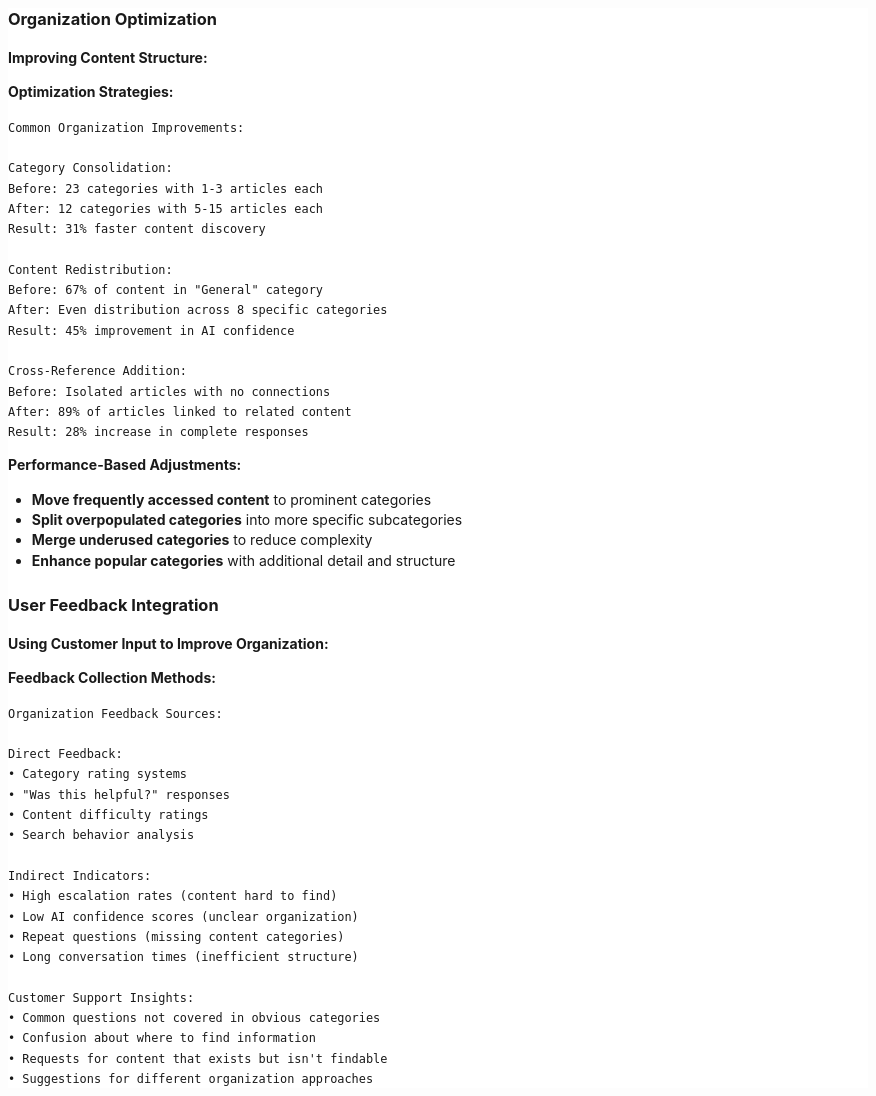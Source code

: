
### Organization Optimization
**Improving Content Structure:**

**Optimization Strategies:**
```
Common Organization Improvements:

Category Consolidation:
Before: 23 categories with 1-3 articles each
After: 12 categories with 5-15 articles each
Result: 31% faster content discovery

Content Redistribution:
Before: 67% of content in "General" category
After: Even distribution across 8 specific categories  
Result: 45% improvement in AI confidence

Cross-Reference Addition:
Before: Isolated articles with no connections
After: 89% of articles linked to related content
Result: 28% increase in complete responses
```

**Performance-Based Adjustments:**
- **Move frequently accessed content** to prominent categories
- **Split overpopulated categories** into more specific subcategories
- **Merge underused categories** to reduce complexity
- **Enhance popular categories** with additional detail and structure

### User Feedback Integration
**Using Customer Input to Improve Organization:**

**Feedback Collection Methods:**
```
Organization Feedback Sources:

Direct Feedback:
• Category rating systems
• "Was this helpful?" responses
• Content difficulty ratings
• Search behavior analysis

Indirect Indicators:
• High escalation rates (content hard to find)
• Low AI confidence scores (unclear organization)
• Repeat questions (missing content categories)
• Long conversation times (inefficient structure)

Customer Support Insights:
• Common questions not covered in obvious categories
• Confusion about where to find information
• Requests for content that exists but isn't findable
• Suggestions for different organization approaches
```
